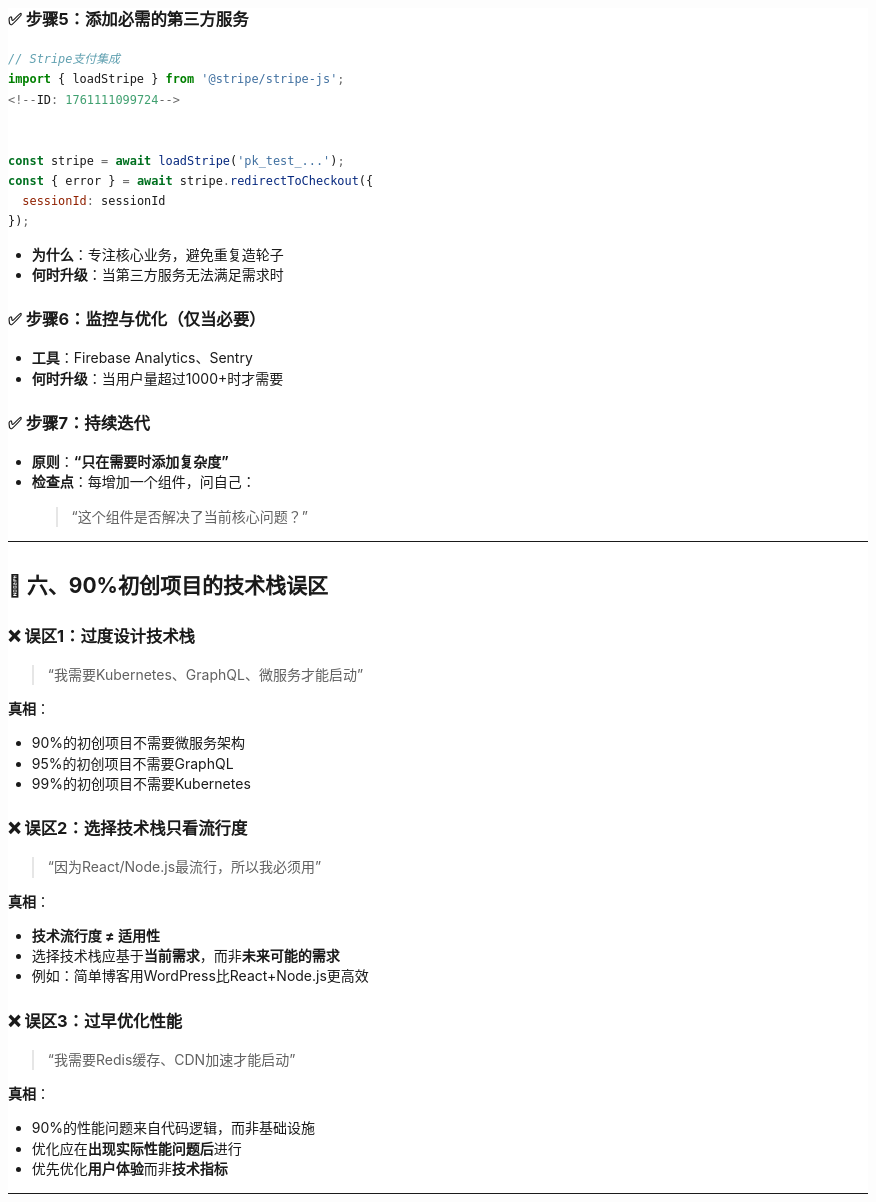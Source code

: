 ### ✅ 步骤5：添加必需的第三方服务
```javascript
// Stripe支付集成
import { loadStripe } from '@stripe/stripe-js';
<!--ID: 1761111099724-->


const stripe = await loadStripe('pk_test_...');
const { error } = await stripe.redirectToCheckout({
  sessionId: sessionId
});
```
- **为什么**：专注核心业务，避免重复造轮子
- **何时升级**：当第三方服务无法满足需求时



### ✅ 步骤6：监控与优化（仅当必要）
- **工具**：Firebase Analytics、Sentry
- **何时升级**：当用户量超过1000+时才需要

### ✅ 步骤7：持续迭代
- **原则**：**“只在需要时添加复杂度”**
- **检查点**：每增加一个组件，问自己：
  > “这个组件是否解决了当前核心问题？”

---

## 🚨 六、90%初创项目的技术栈误区

### ❌ 误区1：过度设计技术栈
> “我需要Kubernetes、GraphQL、微服务才能启动”

**真相**：  
- 90%的初创项目不需要微服务架构
- 95%的初创项目不需要GraphQL
- 99%的初创项目不需要Kubernetes

### ❌ 误区2：选择技术栈只看流行度
> “因为React/Node.js最流行，所以我必须用”

**真相**：  
- **技术流行度 ≠ 适用性**  
- 选择技术栈应基于**当前需求**，而非**未来可能的需求**  
- 例如：简单博客用WordPress比React+Node.js更高效

### ❌ 误区3：过早优化性能
> “我需要Redis缓存、CDN加速才能启动”

**真相**：  
- 90%的性能问题来自代码逻辑，而非基础设施
- 优化应在**出现实际性能问题后**进行
- 优先优化**用户体验**而非**技术指标**

---